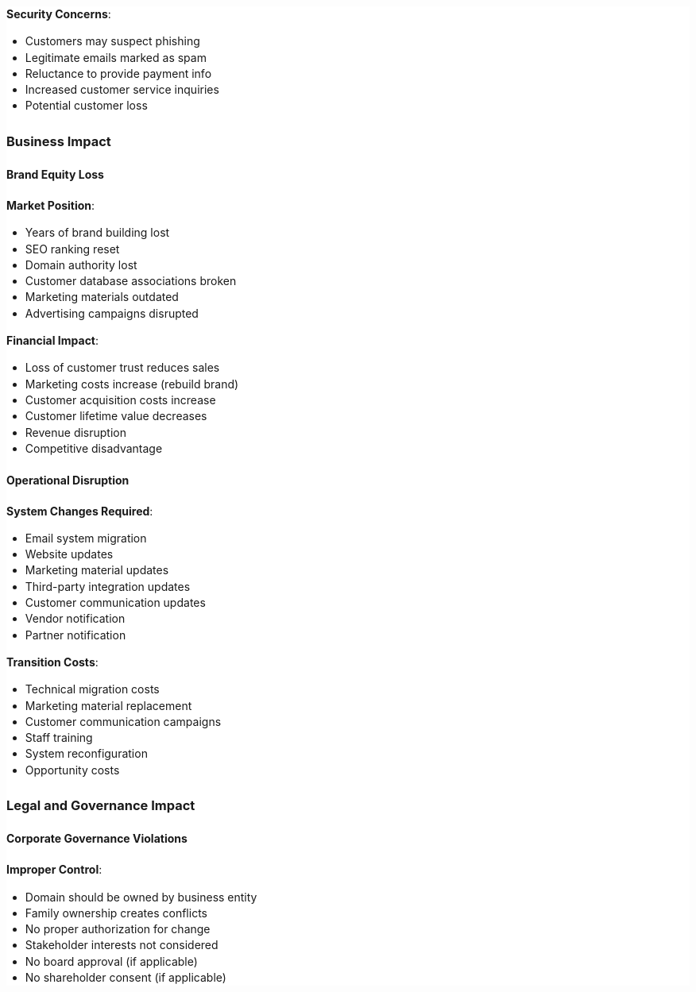 **Security Concerns**:
- Customers may suspect phishing
- Legitimate emails marked as spam
- Reluctance to provide payment info
- Increased customer service inquiries
- Potential customer loss

### Business Impact

#### Brand Equity Loss

**Market Position**:
- Years of brand building lost
- SEO ranking reset
- Domain authority lost
- Customer database associations broken
- Marketing materials outdated
- Advertising campaigns disrupted

**Financial Impact**:
- Loss of customer trust reduces sales
- Marketing costs increase (rebuild brand)
- Customer acquisition costs increase
- Customer lifetime value decreases
- Revenue disruption
- Competitive disadvantage

#### Operational Disruption

**System Changes Required**:
- Email system migration
- Website updates
- Marketing material updates
- Third-party integration updates
- Customer communication updates
- Vendor notification
- Partner notification

**Transition Costs**:
- Technical migration costs
- Marketing material replacement
- Customer communication campaigns
- Staff training
- System reconfiguration
- Opportunity costs

### Legal and Governance Impact

#### Corporate Governance Violations

**Improper Control**:
- Domain should be owned by business entity
- Family ownership creates conflicts
- No proper authorization for change
- Stakeholder interests not considered
- No board approval (if applicable)
- No shareholder consent (if applicable)

